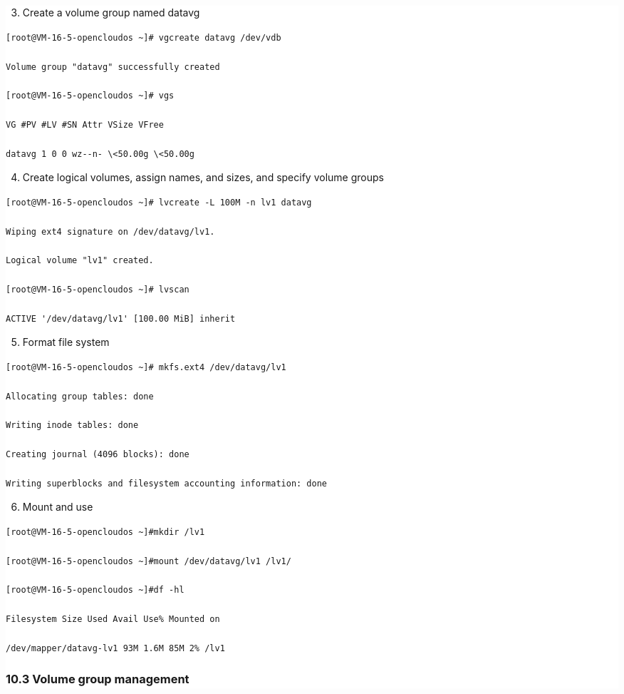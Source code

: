 3. Create a volume group named datavg
```
[root@VM-16-5-opencloudos ~]# vgcreate datavg /dev/vdb

Volume group "datavg" successfully created

[root@VM-16-5-opencloudos ~]# vgs

VG #PV #LV #SN Attr VSize VFree

datavg 1 0 0 wz--n- \<50.00g \<50.00g
```

4. Create logical volumes, assign names, and sizes, and specify volume groups
```
[root@VM-16-5-opencloudos ~]# lvcreate -L 100M -n lv1 datavg

Wiping ext4 signature on /dev/datavg/lv1.

Logical volume "lv1" created.

[root@VM-16-5-opencloudos ~]# lvscan

ACTIVE '/dev/datavg/lv1' [100.00 MiB] inherit
```

5. Format file system
```
[root@VM-16-5-opencloudos ~]# mkfs.ext4 /dev/datavg/lv1

Allocating group tables: done

Writing inode tables: done

Creating journal (4096 blocks): done

Writing superblocks and filesystem accounting information: done
```

6. Mount and use
```
[root@VM-16-5-opencloudos ~]#mkdir /lv1

[root@VM-16-5-opencloudos ~]#mount /dev/datavg/lv1 /lv1/

[root@VM-16-5-opencloudos ~]#df -hl

Filesystem Size Used Avail Use% Mounted on

/dev/mapper/datavg-lv1 93M 1.6M 85M 2% /lv1
```

### 10.3 Volume group management
